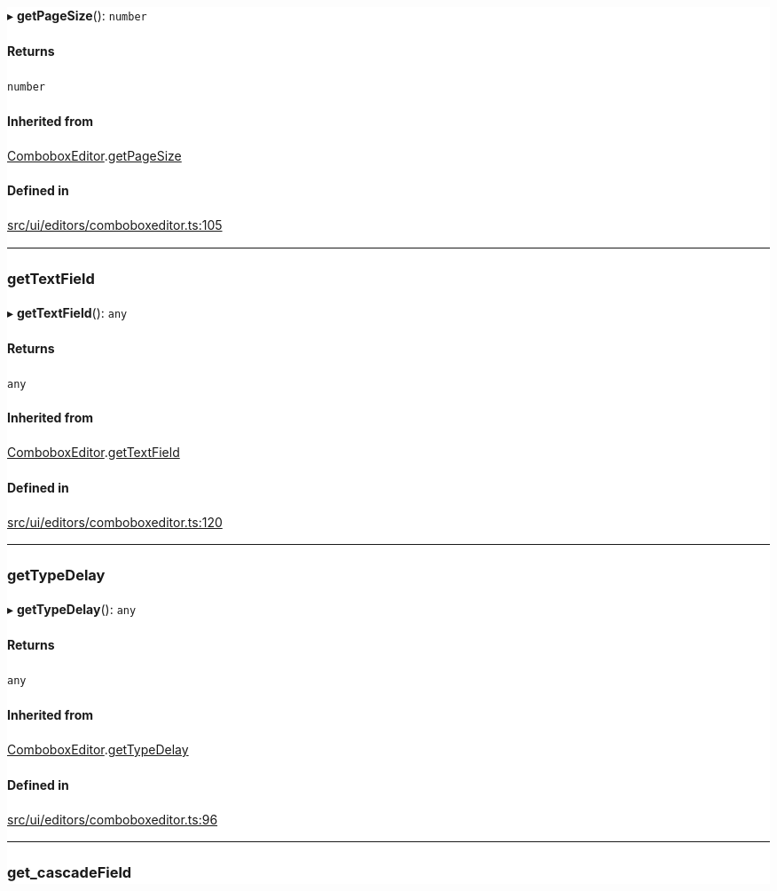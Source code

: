 ▸ **getPageSize**(): `number`

#### Returns

`number`

#### Inherited from

[ComboboxEditor](ComboboxEditor.md).[getPageSize](ComboboxEditor.md#getpagesize)

#### Defined in

[src/ui/editors/comboboxeditor.ts:105](https://github.com/serenity-is/serenity/blob/master/packages/corelib/src/ui/editors/comboboxeditor.ts#L105)

___

### getTextField

▸ **getTextField**(): `any`

#### Returns

`any`

#### Inherited from

[ComboboxEditor](ComboboxEditor.md).[getTextField](ComboboxEditor.md#gettextfield)

#### Defined in

[src/ui/editors/comboboxeditor.ts:120](https://github.com/serenity-is/serenity/blob/master/packages/corelib/src/ui/editors/comboboxeditor.ts#L120)

___

### getTypeDelay

▸ **getTypeDelay**(): `any`

#### Returns

`any`

#### Inherited from

[ComboboxEditor](ComboboxEditor.md).[getTypeDelay](ComboboxEditor.md#gettypedelay)

#### Defined in

[src/ui/editors/comboboxeditor.ts:96](https://github.com/serenity-is/serenity/blob/master/packages/corelib/src/ui/editors/comboboxeditor.ts#L96)

___

### get\_cascadeField
